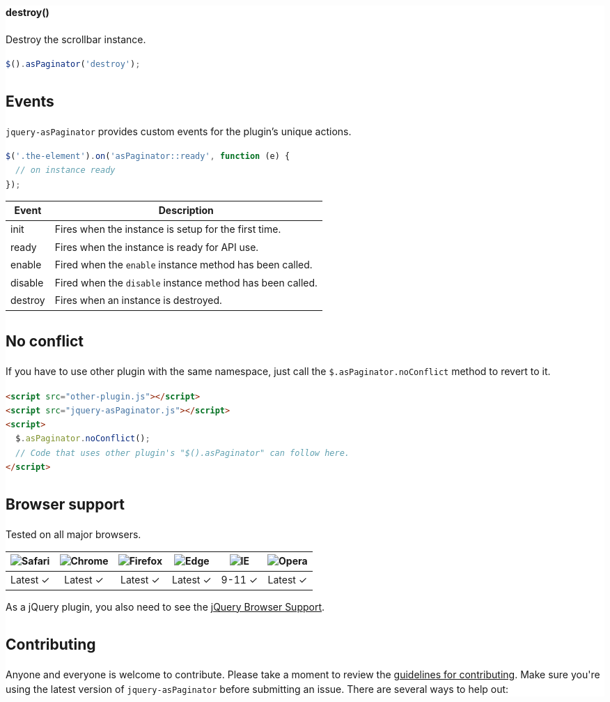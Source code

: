 #### destroy()
Destroy the scrollbar instance.
```javascript
$().asPaginator('destroy');
```

## Events
`jquery-asPaginator` provides custom events for the plugin’s unique actions. 

```javascript
$('.the-element').on('asPaginator::ready', function (e) {
  // on instance ready
});

```

Event   | Description
------- | -----------
init    | Fires when the instance is setup for the first time.
ready   | Fires when the instance is ready for API use.
enable  | Fired when the `enable` instance method has been called.
disable | Fired when the `disable` instance method has been called.
destroy | Fires when an instance is destroyed. 

## No conflict
If you have to use other plugin with the same namespace, just call the `$.asPaginator.noConflict` method to revert to it.

```html
<script src="other-plugin.js"></script>
<script src="jquery-asPaginator.js"></script>
<script>
  $.asPaginator.noConflict();
  // Code that uses other plugin's "$().asPaginator" can follow here.
</script>
```

## Browser support

Tested on all major browsers.

| <img src="https://raw.githubusercontent.com/alrra/browser-logos/master/safari/safari_32x32.png" alt="Safari"> | <img src="https://raw.githubusercontent.com/alrra/browser-logos/master/chrome/chrome_32x32.png" alt="Chrome"> | <img src="https://raw.githubusercontent.com/alrra/browser-logos/master/firefox/firefox_32x32.png" alt="Firefox"> | <img src="https://raw.githubusercontent.com/alrra/browser-logos/master/edge/edge_32x32.png" alt="Edge"> | <img src="https://raw.githubusercontent.com/alrra/browser-logos/master/internet-explorer/internet-explorer_32x32.png" alt="IE"> | <img src="https://raw.githubusercontent.com/alrra/browser-logos/master/opera/opera_32x32.png" alt="Opera"> |
|:--:|:--:|:--:|:--:|:--:|:--:|
| Latest ✓ | Latest ✓ | Latest ✓ | Latest ✓ | 9-11 ✓ | Latest ✓ |

As a jQuery plugin, you also need to see the [jQuery Browser Support](http://jquery.com/browser-support/).

## Contributing
Anyone and everyone is welcome to contribute. Please take a moment to
review the [guidelines for contributing](CONTRIBUTING.md). Make sure you're using the latest version of `jquery-asPaginator` before submitting an issue. There are several ways to help out:
